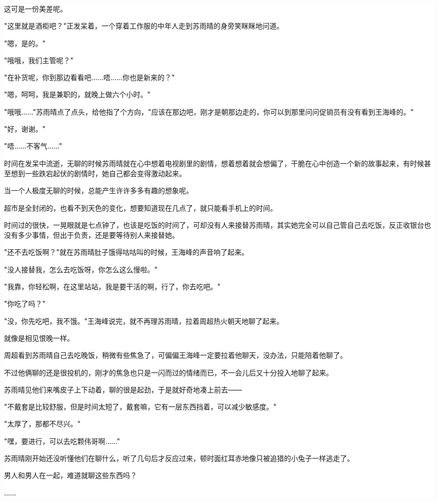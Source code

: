 这可是一份美差呢。

"这里就是酒柜吧？"正发呆着，一个穿着工作服的中年人走到苏雨晴的身旁笑眯眯地问道。

"嗯，是的。"

"哦哦，我们主管呢？"

"在补货呢，你到那边看看吧……唔……你也是新来的？"

"嗯，呵呵，我是兼职的，就晚上做六个小时。"

"哦哦……"苏雨晴点了点头，给他指了个方向，"应该在那边吧，刚才是朝那边走的，你可以到那里问问促销员有没有看到王海峰的。"

"好，谢谢。"

"唔……不客气……"

时间在发呆中流逝，无聊的时候苏雨晴就在心中想着电视剧里的剧情，想着想着就会想偏了，干脆在心中创造一个新的故事起来，有时候甚至想到一些跌宕起伏的剧情时，她自己都会变得激动起来。

当一个人极度无聊的时候，总能产生许许多多有趣的想象呢。

超市是全封闭的，也看不到天色的变化，想要知道现在几点了，就只能看手机上的时间。

时间过的很快，一晃眼就是七点钟了，也该是吃饭的时间了，可却没有人来接替苏雨晴，其实她完全可以自己管自己去吃饭，反正收银台也没有多少事情，但出于负责，还是要等待别人来接替她。

"还不去吃饭啊？"就在苏雨晴肚子饿得咕咕叫的时候，王海峰的声音响了起来。

"没人接替我，怎么去吃饭呀，你怎么这么慢啦。"

"我靠，你轻松啊，在这里站站，我是要干活的啊，行了，你去吃吧。"

"你吃了吗？"

"没，你先吃吧，我不饿。"王海峰说完，就不再理苏雨晴，拉着周超热火朝天地聊了起来。

就像是相见恨晚一样。

周超看到苏雨晴自己去吃晚饭，稍微有些焦急了，可偏偏王海峰一定要拉着他聊天，没办法，只能陪着他聊了。

不过他俩聊的还是很投机的，刚才的焦急也只是一闪而过的情绪而已，不一会儿后又十分投入地聊了起来。

苏雨晴见他们来嘴皮子上下动着，聊的很是起劲，于是就好奇地凑上前去——

"不戴套是比较舒服，但是时间太短了，戴套嘛，它有一层东西挡着，可以减少敏感度。"

"太厚了，那都不尽兴。"

"嘿，要进行，可以去吃颗伟哥啊……"

苏雨晴刚开始还没听懂他们在聊什么，听了几句后才反应过来，顿时面红耳赤地像只被追猎的小兔子一样逃走了。

男人和男人在一起，难道就聊这些东西吗？

……
